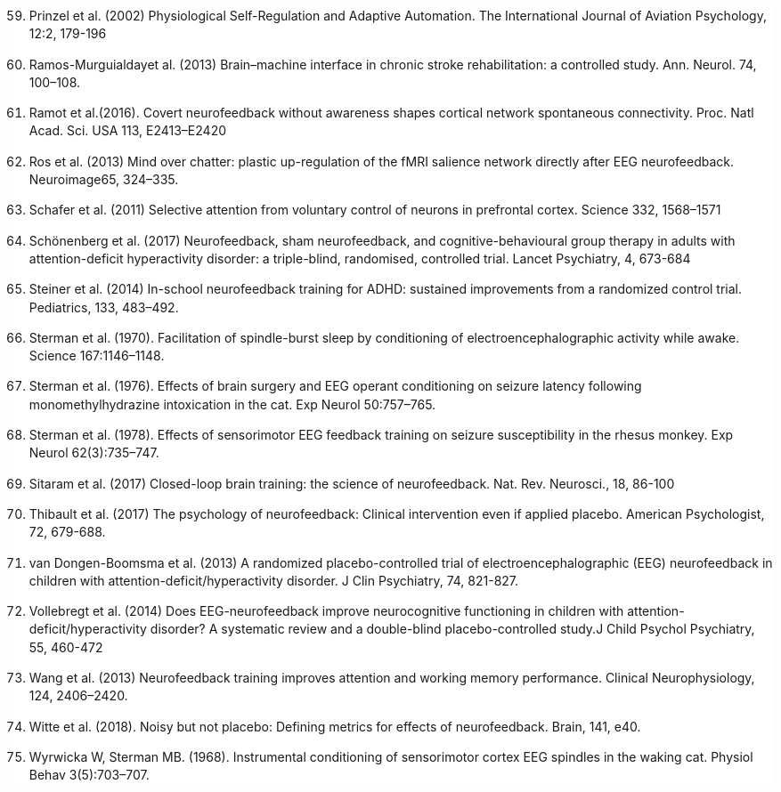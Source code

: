 59. Prinzel et al. (2002) Physiological Self-Regulation and Adaptive Automation. The International Journal of Aviation Psychology, 12:2, 179-196

60. Ramos-Murguialdayet al. (2013) Brain–machine interface in chronic stroke rehabilitation: a controlled study. Ann. Neurol. 74, 100–108.

61. Ramot et al.(2016). Covert neurofeedback without awareness shapes cortical network spontaneous connectivity. Proc. Natl Acad. Sci. USA 113, E2413–E2420

62. Ros et al. (2013) Mind over chatter: plastic up-regulation of the fMRI salience network directly after EEG neurofeedback. Neuroimage65, 324–335.

63. Schafer et al. (2011) Selective attention from voluntary control of neurons in prefrontal cortex. Science 332, 1568–1571

64. Schönenberg et al. (2017) Neurofeedback, sham neurofeedback, and cognitive-behavioural group therapy in adults with attention-deficit hyperactivity disorder: a triple-blind, randomised, controlled trial. Lancet Psychiatry, 4, 673-684

65. Steiner et al. (2014) In-school neurofeedback training for ADHD: sustained improvements from a randomized control trial. Pediatrics, 133, 483–492.

66. Sterman et al. (1970). Facilitation of spindle-burst sleep by conditioning of electroencephalographic activity while awake. Science 167:1146–1148.

67. Sterman et al. (1976). Effects of brain surgery and EEG operant conditioning on seizure latency following monomethylhydrazine intoxication in the cat. Exp Neurol 50:757–765.

68. Sterman et al. (1978). Effects of sensorimotor EEG feedback training on seizure susceptibility in the rhesus monkey. Exp Neurol 62(3):735–747.

69. Sitaram et al. (2017) Closed-loop brain training: the science of neurofeedback. Nat. Rev. Neurosci., 18, 86-100

70. Thibault et al. (2017) The psychology of neurofeedback: Clinical intervention even if applied placebo. American Psychologist, 72, 679-688.

71. van Dongen-Boomsma et al. (2013) A randomized placebo-controlled trial of electroencephalographic (EEG) neurofeedback in children with attention-deficit/hyperactivity disorder. J Clin Psychiatry, 74, 821-827.

72. Vollebregt et al. (2014) Does EEG-neurofeedback improve neurocognitive functioning in children with attention-deficit/hyperactivity disorder? A systematic review and a double-blind placebo-controlled study.J Child Psychol Psychiatry, 55, 460-472

73. Wang et al. (2013) Neurofeedback training improves attention and working memory performance. Clinical Neurophysiology, 124, 2406–2420.

74. Witte et al. (2018). Noisy but not placebo: Defining metrics for effects of neurofeedback. Brain, 141, e40.

75. Wyrwicka W, Sterman MB. (1968). Instrumental conditioning of sensorimotor cortex EEG spindles in the waking cat. Physiol Behav 3(5):703–707.